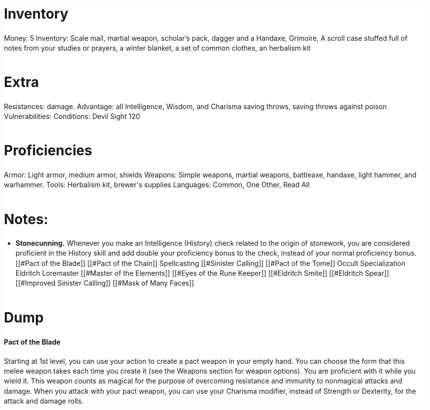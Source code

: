 # Inventory

Money: 5
Inventory: Scale mail, martial weapon, scholar’s pack, dagger and a Handaxe, Grimoire, A scroll case stuffed full of notes from your studies or prayers, a winter blanket, a set of common clothes, an herbalism kit
# Extra
Resistances: damage.
Advantage: all Intelligence, Wisdom, and Charisma saving throws, saving throws against poison
Vulnerabilities: 
Conditions: 
Devil Sight 120
  

# Proficiencies
		
Armor:  Light armor, medium armor, shields
Weapons: Simple weapons, martial weapons, battleaxe, handaxe, light hammer, and warhammer.
Tools: Herbalism kit, brewer's supplies
Languages: Common, One Other, Read All

# Notes: 
- **Stonecunning.** Whenever you make an Intelligence (History) check related to the origin of stonework, you are considered proficient in the History skill and add double your proficiency bonus to the check, instead of your normal proficiency bonus.
[[#Pact of the Blade]]
[[#Pact of the Chain]]
Spellcasting
[[#Sinister Calling]]
[[#Pact of the Tome]]
Occult Specialization
	Eldritch Loremaster
[[#Master of the Elements]]
[[#Eyes of the Rune Keeper]]
[[#Eldritch Smite]]
[[#Eldritch Spear]]
[[#Improved Sinister Calling]]
[[#Mask of Many Faces]]




# Dump
#### Pact of the Blade

Starting at 1st level, you can use your action to create a pact weapon in your empty hand. You can choose the form that this melee weapon takes each time you create it (see the Weapons section for weapon options). You are proficient with it while you wield it. This weapon counts as magical for the purpose of overcoming resistance and immunity to nonmagical attacks and damage. When you attack with your pact weapon, you can use your Charisma modifier, instead of Strength or Dexterity, for the attack and damage rolls.
